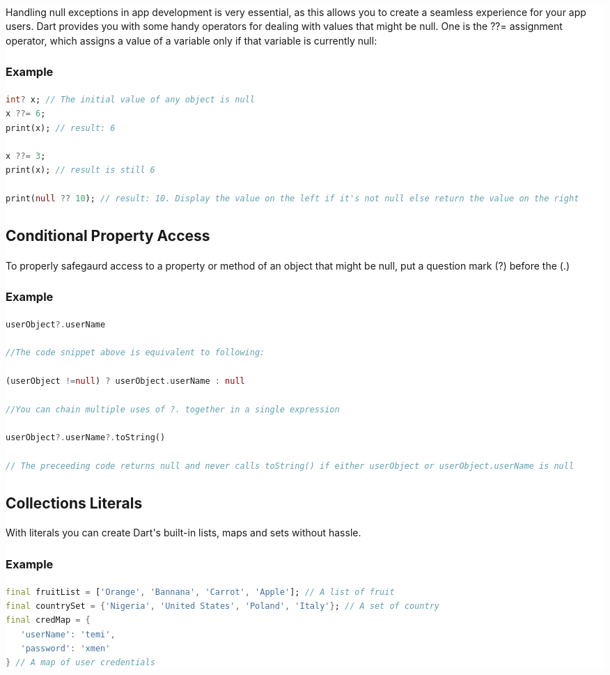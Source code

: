 Handling null exceptions in app development is very essential, as this allows you to create a seamless experience for your app users. Dart provides you with some handy operators for dealing with values that might be null. One is the ??= assignment operator, which assigns a value of a variable only if that variable is currently null:

### Example

```dart
int? x; // The initial value of any object is null
x ??= 6;
print(x); // result: 6

x ??= 3;
print(x); // result is still 6

print(null ?? 10); // result: 10. Display the value on the left if it's not null else return the value on the right
```


## Conditional Property Access

To properly safegaurd access to a property or method of an object that might be null, put a question mark (?) before the (.)

### Example

```dart
userObject?.userName

//The code snippet above is equivalent to following:

(userObject !=null) ? userObject.userName : null

//You can chain multiple uses of ?. together in a single expression

userObject?.userName?.toString()

// The preceeding code returns null and never calls toString() if either userObject or userObject.userName is null
```


## Collections Literals

With literals you can create Dart's built-in lists, maps and sets without hassle.

### Example

```dart
final fruitList = ['Orange', 'Bannana', 'Carrot', 'Apple']; // A list of fruit
final countrySet = {'Nigeria', 'United States', 'Poland', 'Italy'}; // A set of country
final credMap = {
   'userName': 'temi',
   'password': 'xmen'
} // A map of user credentials
```
